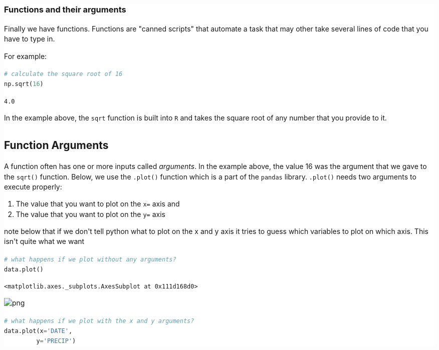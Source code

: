 ### Functions and their arguments

Finally we have functions. Functions are "canned scripts" that automate a task
that may other take several lines of code that you have to type in.

For example:


```python
# calculate the square root of 16
np.sqrt(16)
```




    4.0




```python


```

In the example above, the `sqrt` function is built into `R` and takes the square
root of any number that you provide to it.

## Function Arguments

A function often has one or more inputs called *arguments*. In the example above,
the value 16 was the argument that we gave to the `sqrt()` function.
Below, we use the `.plot()` function which is a part of the `pandas` library.
`.plot()` needs two arguments to execute properly:

1. The value that you want to plot on the `x=` axis and
2. The value that you want to plot on the `y=` axis

note below that if we don't tell python what to plot on the x and y axis it tries to 
guess which variables to plot on which axis. This isn't quite what we want



```python
# what happens if we plot without any arguments?
data.plot()
```




    <matplotlib.axes._subplots.AxesSubplot at 0x111d168d0>




![png](../../../../../images/course-materials/earth-analytics//week-2/get-to-know-r/2017-01-25-R01-get-to-know-python_24_1.png)



```python
# what happens if we plot with the x and y arguments?
data.plot(x='DATE', 
         y='PRECIP')
```
